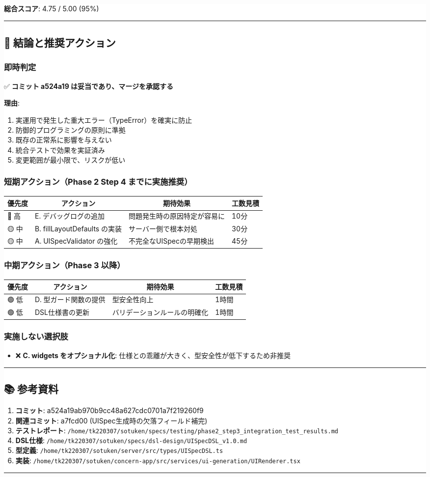 **総合スコア**: 4.75 / 5.00 (95%)

---

## 🎯 結論と推奨アクション

### 即時判定

✅ **コミット a524a19 は妥当であり、マージを承認する**

**理由**:
1. 実運用で発生した重大エラー（TypeError）を確実に防止
2. 防御的プログラミングの原則に準拠
3. 既存の正常系に影響を与えない
4. 統合テストで効果を実証済み
5. 変更範囲が最小限で、リスクが低い

### 短期アクション（Phase 2 Step 4 までに実施推奨）

| 優先度 | アクション | 期待効果 | 工数見積 |
|--------|-----------|---------|---------|
| 🔴 高 | E. デバッグログの追加 | 問題発生時の原因特定が容易に | 10分 |
| 🟡 中 | B. fillLayoutDefaults の実装 | サーバー側で根本対処 | 30分 |
| 🟡 中 | A. UISpecValidator の強化 | 不完全なUISpecの早期検出 | 45分 |

### 中期アクション（Phase 3 以降）

| 優先度 | アクション | 期待効果 | 工数見積 |
|--------|-----------|---------|---------|
| 🟢 低 | D. 型ガード関数の提供 | 型安全性向上 | 1時間 |
| 🟢 低 | DSL仕様書の更新 | バリデーションルールの明確化 | 1時間 |

### 実施しない選択肢

- ❌ **C. widgets をオプショナル化**: 仕様との乖離が大きく、型安全性が低下するため非推奨

---

## 📚 参考資料

1. **コミット**: a524a19ab970b9cc48a627cdc0701a7f219260f9
2. **関連コミット**: a7fcd00 (UISpec生成時の欠落フィールド補完)
3. **テストレポート**: `/home/tk220307/sotuken/specs/testing/phase2_step3_integration_test_results.md`
4. **DSL仕様**: `/home/tk220307/sotuken/specs/dsl-design/UISpecDSL_v1.0.md`
5. **型定義**: `/home/tk220307/sotuken/server/src/types/UISpecDSL.ts`
6. **実装**: `/home/tk220307/sotuken/concern-app/src/services/ui-generation/UIRenderer.tsx`

---
